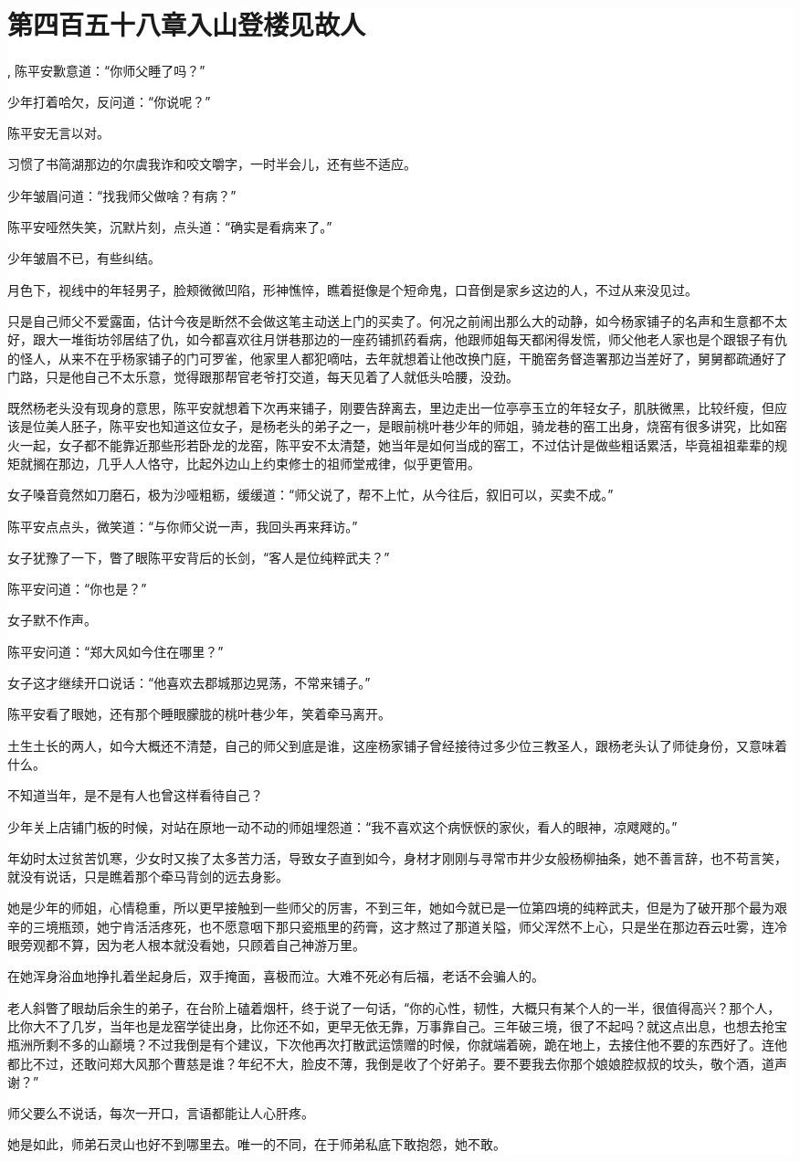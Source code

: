 # 第四百五十八章入山登楼见故人
,  陈平安歉意道：“你师父睡了吗？”

   少年打着哈欠，反问道：“你说呢？”

   陈平安无言以对。

   习惯了书简湖那边的尔虞我诈和咬文嚼字，一时半会儿，还有些不适应。

   少年皱眉问道：“找我师父做啥？有病？”

   陈平安哑然失笑，沉默片刻，点头道：“确实是看病来了。”

   少年皱眉不已，有些纠结。

   月色下，视线中的年轻男子，脸颊微微凹陷，形神憔悴，瞧着挺像是个短命鬼，口音倒是家乡这边的人，不过从来没见过。

   只是自己师父不爱露面，估计今夜是断然不会做这笔主动送上门的买卖了。何况之前闹出那么大的动静，如今杨家铺子的名声和生意都不太好，跟大一堆街坊邻居结了仇，如今都喜欢往月饼巷那边的一座药铺抓药看病，他跟师姐每天都闲得发慌，师父他老人家也是个跟银子有仇的怪人，从来不在乎杨家铺子的门可罗雀，他家里人都犯嘀咕，去年就想着让他改换门庭，干脆窑务督造署那边当差好了，舅舅都疏通好了门路，只是他自己不太乐意，觉得跟那帮官老爷打交道，每天见着了人就低头哈腰，没劲。

   既然杨老头没有现身的意思，陈平安就想着下次再来铺子，刚要告辞离去，里边走出一位亭亭玉立的年轻女子，肌肤微黑，比较纤瘦，但应该是位美人胚子，陈平安也知道这位女子，是杨老头的弟子之一，是眼前桃叶巷少年的师姐，骑龙巷的窑工出身，烧窑有很多讲究，比如窑火一起，女子都不能靠近那些形若卧龙的龙窑，陈平安不太清楚，她当年是如何当成的窑工，不过估计是做些粗话累活，毕竟祖祖辈辈的规矩就搁在那边，几乎人人恪守，比起外边山上约束修士的祖师堂戒律，似乎更管用。

   女子嗓音竟然如刀磨石，极为沙哑粗粝，缓缓道：“师父说了，帮不上忙，从今往后，叙旧可以，买卖不成。”

   陈平安点点头，微笑道：“与你师父说一声，我回头再来拜访。”

   女子犹豫了一下，瞥了眼陈平安背后的长剑，“客人是位纯粹武夫？”

   陈平安问道：“你也是？”

   女子默不作声。

   陈平安问道：“郑大风如今住在哪里？”

   女子这才继续开口说话：“他喜欢去郡城那边晃荡，不常来铺子。”

   陈平安看了眼她，还有那个睡眼朦胧的桃叶巷少年，笑着牵马离开。

   土生土长的两人，如今大概还不清楚，自己的师父到底是谁，这座杨家铺子曾经接待过多少位三教圣人，跟杨老头认了师徒身份，又意味着什么。

   不知道当年，是不是有人也曾这样看待自己？

   少年关上店铺门板的时候，对站在原地一动不动的师姐埋怨道：“我不喜欢这个病恹恹的家伙，看人的眼神，凉飕飕的。”

   年幼时太过贫苦饥寒，少女时又挨了太多苦力活，导致女子直到如今，身材才刚刚与寻常市井少女般杨柳抽条，她不善言辞，也不苟言笑，就没有说话，只是瞧着那个牵马背剑的远去身影。

   她是少年的师姐，心情稳重，所以更早接触到一些师父的厉害，不到三年，她如今就已是一位第四境的纯粹武夫，但是为了破开那个最为艰辛的三境瓶颈，她宁肯活活疼死，也不愿意咽下那只瓷瓶里的药膏，这才熬过了那道关隘，师父浑然不上心，只是坐在那边吞云吐雾，连冷眼旁观都不算，因为老人根本就没看她，只顾着自己神游万里。

   在她浑身浴血地挣扎着坐起身后，双手掩面，喜极而泣。大难不死必有后福，老话不会骗人的。

   老人斜瞥了眼劫后余生的弟子，在台阶上磕着烟杆，终于说了一句话，“你的心性，韧性，大概只有某个人的一半，很值得高兴？那个人，比你大不了几岁，当年也是龙窑学徒出身，比你还不如，更早无依无靠，万事靠自己。三年破三境，很了不起吗？就这点出息，也想去抢宝瓶洲所剩不多的山巅境？不过我倒是有个建议，下次他再次打散武运馈赠的时候，你就端着碗，跪在地上，去接住他不要的东西好了。连他都比不过，还敢问郑大风那个曹慈是谁？年纪不大，脸皮不薄，我倒是收了个好弟子。要不要我去你那个娘娘腔叔叔的坟头，敬个酒，道声谢？”

   师父要么不说话，每次一开口，言语都能让人心肝疼。

   她是如此，师弟石灵山也好不到哪里去。唯一的不同，在于师弟私底下敢抱怨，她不敢。
